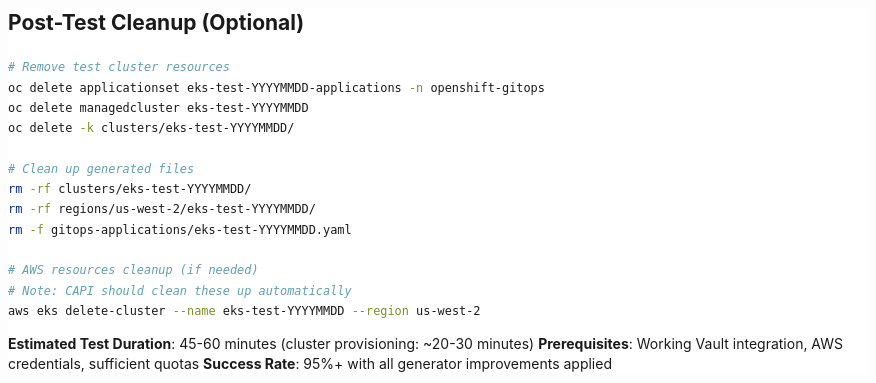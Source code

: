## Post-Test Cleanup (Optional)

```bash
# Remove test cluster resources
oc delete applicationset eks-test-YYYYMMDD-applications -n openshift-gitops
oc delete managedcluster eks-test-YYYYMMDD
oc delete -k clusters/eks-test-YYYYMMDD/

# Clean up generated files
rm -rf clusters/eks-test-YYYYMMDD/
rm -rf regions/us-west-2/eks-test-YYYYMMDD/
rm -f gitops-applications/eks-test-YYYYMMDD.yaml

# AWS resources cleanup (if needed)
# Note: CAPI should clean these up automatically
aws eks delete-cluster --name eks-test-YYYYMMDD --region us-west-2
```

**Estimated Test Duration**: 45-60 minutes (cluster provisioning: ~20-30 minutes)
**Prerequisites**: Working Vault integration, AWS credentials, sufficient quotas
**Success Rate**: 95%+ with all generator improvements applied